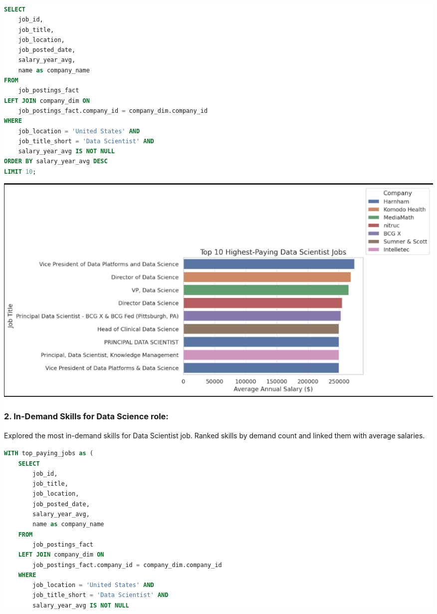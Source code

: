 ```sql
SELECT
    job_id,
    job_title,
    job_location,
    job_posted_date,
    salary_year_avg,
    name as company_name
FROM
    job_postings_fact
LEFT JOIN company_dim ON
    job_postings_fact.company_id = company_dim.company_id
WHERE
    job_location = 'United States' AND
    job_title_short = 'Data Scientist' AND
    salary_year_avg IS NOT NULL
ORDER BY salary_year_avg DESC
LIMIT 10;
```
![Top paying roles](https://github.com/JavadovSaid/SQL_for_Data_Analysis/blob/main/SQL_data_analyzing/archive/sql2.png)

### 2. In-Demand Skills for Data Science role:

Explored the most in-demand skills for Data Scientist job.
Ranked skills by demand count and linked them with average salaries.

```sql
WITH top_paying_jobs as (
    SELECT
        job_id,
        job_title,
        job_location,
        job_posted_date,
        salary_year_avg,
        name as company_name
    FROM
        job_postings_fact
    LEFT JOIN company_dim ON
        job_postings_fact.company_id = company_dim.company_id
    WHERE
        job_location = 'United States' AND
        job_title_short = 'Data Scientist' AND
        salary_year_avg IS NOT NULL
```